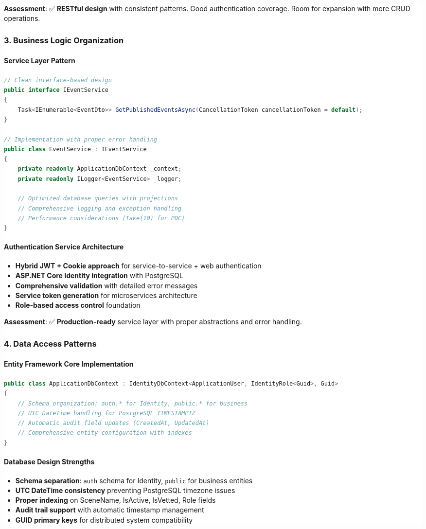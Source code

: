 **Assessment**: ✅ **RESTful design** with consistent patterns. Good authentication coverage. Room for expansion with more CRUD operations.

### **3. Business Logic Organization**

#### **Service Layer Pattern**
```csharp
// Clean interface-based design
public interface IEventService
{
    Task<IEnumerable<EventDto>> GetPublishedEventsAsync(CancellationToken cancellationToken = default);
}

// Implementation with proper error handling
public class EventService : IEventService
{
    private readonly ApplicationDbContext _context;
    private readonly ILogger<EventService> _logger;
    
    // Optimized database queries with projections
    // Comprehensive logging and exception handling
    // Performance considerations (Take(10) for POC)
}
```

#### **Authentication Service Architecture**
- **Hybrid JWT + Cookie approach** for service-to-service + web authentication
- **ASP.NET Core Identity integration** with PostgreSQL
- **Comprehensive validation** with detailed error messages
- **Service token generation** for microservices architecture
- **Role-based access control** foundation

**Assessment**: ✅ **Production-ready** service layer with proper abstractions and error handling.

### **4. Data Access Patterns**

#### **Entity Framework Core Implementation**
```csharp
public class ApplicationDbContext : IdentityDbContext<ApplicationUser, IdentityRole<Guid>, Guid>
{
    // Schema organization: auth.* for Identity, public.* for business
    // UTC DateTime handling for PostgreSQL TIMESTAMPTZ
    // Automatic audit field updates (CreatedAt, UpdatedAt)
    // Comprehensive entity configuration with indexes
}
```

#### **Database Design Strengths**
- **Schema separation**: `auth` schema for Identity, `public` for business entities  
- **UTC DateTime consistency** preventing PostgreSQL timezone issues
- **Proper indexing** on SceneName, IsActive, IsVetted, Role fields
- **Audit trail support** with automatic timestamp management
- **GUID primary keys** for distributed system compatibility
